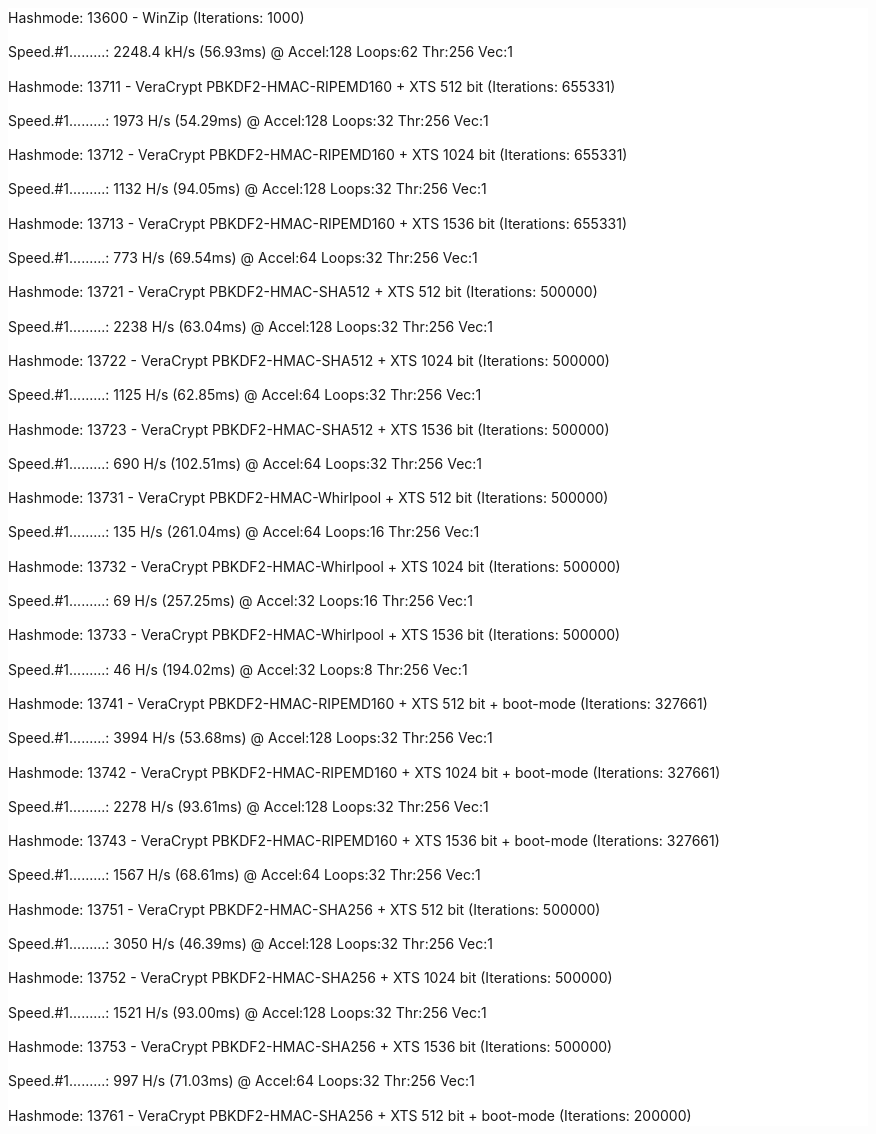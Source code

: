 Hashmode: 13600 - WinZip (Iterations: 1000)

Speed.#1.........:  2248.4 kH/s (56.93ms) @ Accel:128 Loops:62 Thr:256 Vec:1

Hashmode: 13711 - VeraCrypt PBKDF2-HMAC-RIPEMD160 + XTS 512 bit (Iterations: 655331)

Speed.#1.........:     1973 H/s (54.29ms) @ Accel:128 Loops:32 Thr:256 Vec:1

Hashmode: 13712 - VeraCrypt PBKDF2-HMAC-RIPEMD160 + XTS 1024 bit (Iterations: 655331)

Speed.#1.........:     1132 H/s (94.05ms) @ Accel:128 Loops:32 Thr:256 Vec:1

Hashmode: 13713 - VeraCrypt PBKDF2-HMAC-RIPEMD160 + XTS 1536 bit (Iterations: 655331)

Speed.#1.........:      773 H/s (69.54ms) @ Accel:64 Loops:32 Thr:256 Vec:1

Hashmode: 13721 - VeraCrypt PBKDF2-HMAC-SHA512 + XTS 512 bit (Iterations: 500000)

Speed.#1.........:     2238 H/s (63.04ms) @ Accel:128 Loops:32 Thr:256 Vec:1

Hashmode: 13722 - VeraCrypt PBKDF2-HMAC-SHA512 + XTS 1024 bit (Iterations: 500000)

Speed.#1.........:     1125 H/s (62.85ms) @ Accel:64 Loops:32 Thr:256 Vec:1

Hashmode: 13723 - VeraCrypt PBKDF2-HMAC-SHA512 + XTS 1536 bit (Iterations: 500000)

Speed.#1.........:      690 H/s (102.51ms) @ Accel:64 Loops:32 Thr:256 Vec:1

Hashmode: 13731 - VeraCrypt PBKDF2-HMAC-Whirlpool + XTS 512 bit (Iterations: 500000)

Speed.#1.........:      135 H/s (261.04ms) @ Accel:64 Loops:16 Thr:256 Vec:1

Hashmode: 13732 - VeraCrypt PBKDF2-HMAC-Whirlpool + XTS 1024 bit (Iterations: 500000)

Speed.#1.........:       69 H/s (257.25ms) @ Accel:32 Loops:16 Thr:256 Vec:1

Hashmode: 13733 - VeraCrypt PBKDF2-HMAC-Whirlpool + XTS 1536 bit (Iterations: 500000)

Speed.#1.........:       46 H/s (194.02ms) @ Accel:32 Loops:8 Thr:256 Vec:1

Hashmode: 13741 - VeraCrypt PBKDF2-HMAC-RIPEMD160 + XTS 512 bit + boot-mode (Iterations: 327661)

Speed.#1.........:     3994 H/s (53.68ms) @ Accel:128 Loops:32 Thr:256 Vec:1

Hashmode: 13742 - VeraCrypt PBKDF2-HMAC-RIPEMD160 + XTS 1024 bit + boot-mode (Iterations: 327661)

Speed.#1.........:     2278 H/s (93.61ms) @ Accel:128 Loops:32 Thr:256 Vec:1

Hashmode: 13743 - VeraCrypt PBKDF2-HMAC-RIPEMD160 + XTS 1536 bit + boot-mode (Iterations: 327661)

Speed.#1.........:     1567 H/s (68.61ms) @ Accel:64 Loops:32 Thr:256 Vec:1

Hashmode: 13751 - VeraCrypt PBKDF2-HMAC-SHA256 + XTS 512 bit (Iterations: 500000)

Speed.#1.........:     3050 H/s (46.39ms) @ Accel:128 Loops:32 Thr:256 Vec:1

Hashmode: 13752 - VeraCrypt PBKDF2-HMAC-SHA256 + XTS 1024 bit (Iterations: 500000)

Speed.#1.........:     1521 H/s (93.00ms) @ Accel:128 Loops:32 Thr:256 Vec:1

Hashmode: 13753 - VeraCrypt PBKDF2-HMAC-SHA256 + XTS 1536 bit (Iterations: 500000)

Speed.#1.........:      997 H/s (71.03ms) @ Accel:64 Loops:32 Thr:256 Vec:1

Hashmode: 13761 - VeraCrypt PBKDF2-HMAC-SHA256 + XTS 512 bit + boot-mode (Iterations: 200000)
